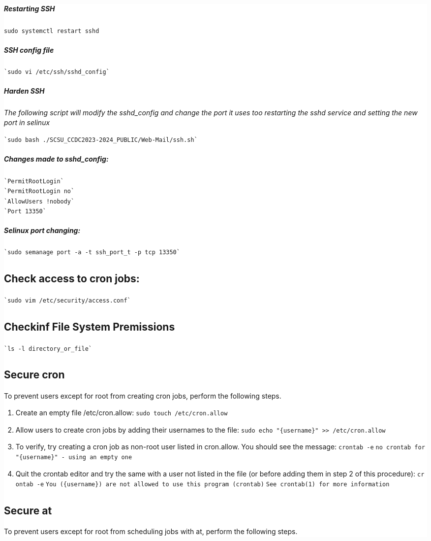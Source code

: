 ##### Restarting SSH 
   `sudo systemctl restart sshd` 

##### SSH config file 
	`sudo vi /etc/ssh/sshd_config` 

##### Harden SSH 
*The following script will modify the sshd_config and change the port it uses too restarting the sshd service and setting the new port in selinux* 

	`sudo bash ./SCSU_CCDC2023-2024_PUBLIC/Web-Mail/ssh.sh` 

##### Changes made to sshd_config: 
	`PermitRootLogin` 
	`PermitRootLogin no` 
	`AllowUsers !nobody` 
	`Port 13350` 

##### Selinux port changing:  
	`sudo semanage port -a -t ssh_port_t -p tcp 13350` 

## Check access to cron jobs:  
	`sudo vim /etc/security/access.conf` 

## Checkinf File System Premissions 
	`ls -l directory_or_file`


## Secure cron

 To prevent users except for root from creating cron jobs, perform the following steps.

1) Create an empty file /etc/cron.allow:
	`sudo touch /etc/cron.allow`

2) Allow users to create cron jobs by adding their usernames to the file:
	`sudo echo "{username}" >> /etc/cron.allow`

3) To verify, try creating a cron job as non-root user listed in cron.allow. You should see the message:
	`crontab -e`
	`no crontab for "{username}" - using an empty one`

4) Quit the crontab editor and try the same with a user not listed in the file (or before adding them in step 2 of this procedure):
	`crontab -e`
	`You ({username}) are not allowed to use this program (crontab)`
	`See crontab(1) for more information`


## Secure at

To prevent users except for root from scheduling jobs with at, perform the following steps.  

